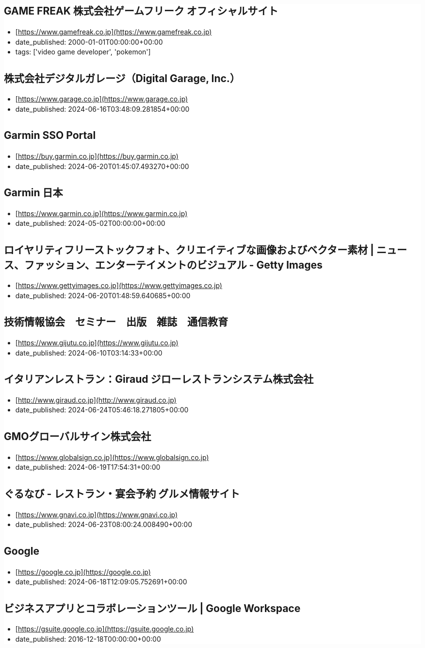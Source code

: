  ## GAME FREAK 株式会社ゲームフリーク オフィシャルサイト
 - [https://www.gamefreak.co.jp](https://www.gamefreak.co.jp)
 - date_published: 2000-01-01T00:00:00+00:00
 - tags: ['video game developer', 'pokemon']

 ## 株式会社デジタルガレージ（Digital Garage, Inc.）
 - [https://www.garage.co.jp](https://www.garage.co.jp)
 - date_published: 2024-06-16T03:48:09.281854+00:00

 ## Garmin SSO Portal
 - [https://buy.garmin.co.jp](https://buy.garmin.co.jp)
 - date_published: 2024-06-20T01:45:07.493270+00:00

 ## Garmin 日本
 - [https://www.garmin.co.jp](https://www.garmin.co.jp)
 - date_published: 2024-05-02T00:00:00+00:00

 ## ロイヤリティフリーストックフォト、クリエイティブな画像およびベクター素材 | ニュース、ファッション、エンターテイメントのビジュアル - Getty Images
 - [https://www.gettyimages.co.jp](https://www.gettyimages.co.jp)
 - date_published: 2024-06-20T01:48:59.640685+00:00

 ## 技術情報協会　セミナー　出版　雑誌　通信教育
 - [https://www.gijutu.co.jp](https://www.gijutu.co.jp)
 - date_published: 2024-06-10T03:14:33+00:00

 ## イタリアンレストラン：Giraud ジローレストランシステム株式会社
 - [http://www.giraud.co.jp](http://www.giraud.co.jp)
 - date_published: 2024-06-24T05:46:18.271805+00:00

 ## GMOグローバルサイン株式会社
 - [https://www.globalsign.co.jp](https://www.globalsign.co.jp)
 - date_published: 2024-06-19T17:54:31+00:00

 ## ぐるなび - レストラン・宴会予約 グルメ情報サイト
 - [https://www.gnavi.co.jp](https://www.gnavi.co.jp)
 - date_published: 2024-06-23T08:00:24.008490+00:00

 ## Google
 - [https://google.co.jp](https://google.co.jp)
 - date_published: 2024-06-18T12:09:05.752691+00:00

 ## ビジネスアプリとコラボレーションツール | Google Workspace
 - [https://gsuite.google.co.jp](https://gsuite.google.co.jp)
 - date_published: 2016-12-18T00:00:00+00:00

